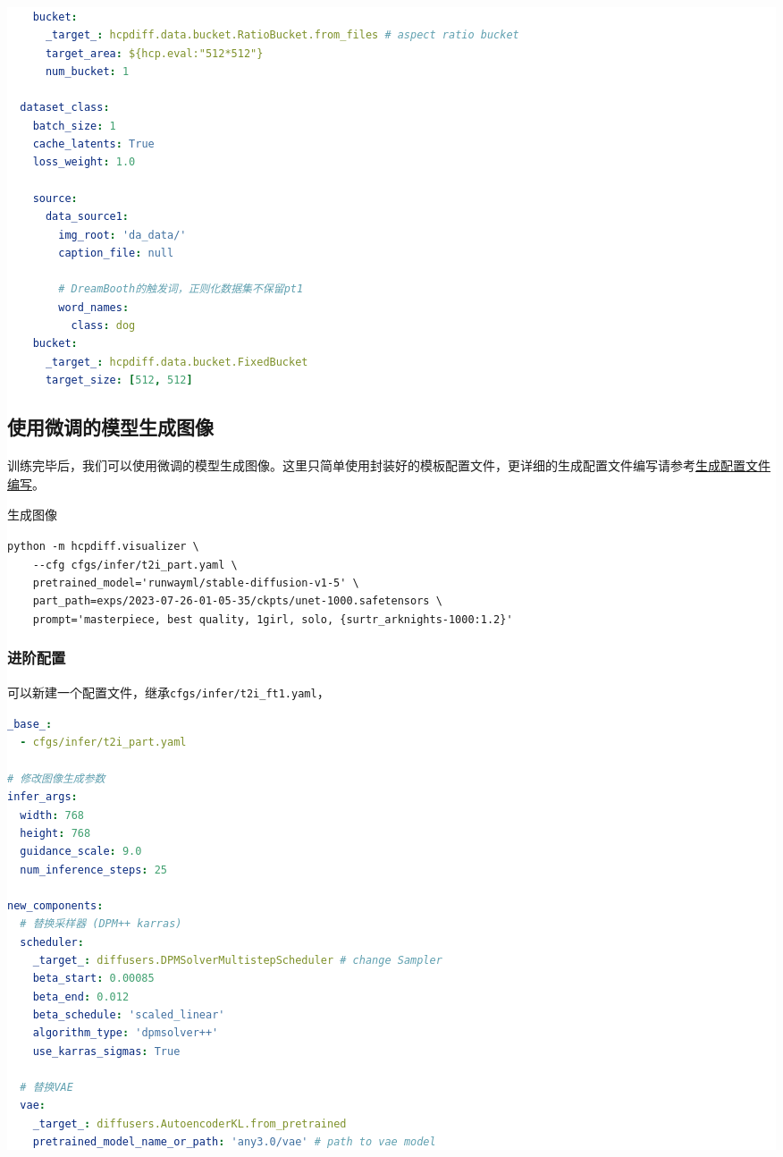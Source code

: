 ```yaml
    bucket:
      _target_: hcpdiff.data.bucket.RatioBucket.from_files # aspect ratio bucket
      target_area: ${hcp.eval:"512*512"}
      num_bucket: 1

  dataset_class:
    batch_size: 1
    cache_latents: True
    loss_weight: 1.0

    source:
      data_source1:
        img_root: 'da_data/'
        caption_file: null

        # DreamBooth的触发词，正则化数据集不保留pt1
        word_names:
          class: dog
    bucket:
      _target_: hcpdiff.data.bucket.FixedBucket
      target_size: [512, 512]
```

## 使用微调的模型生成图像

训练完毕后，我们可以使用微调的模型生成图像。这里只简单使用封装好的模板配置文件，更详细的生成配置文件编写请参考[生成配置文件编写](../user_guides/infer.md)。

生成图像
```shell
python -m hcpdiff.visualizer \
    --cfg cfgs/infer/t2i_part.yaml \
    pretrained_model='runwayml/stable-diffusion-v1-5' \
    part_path=exps/2023-07-26-01-05-35/ckpts/unet-1000.safetensors \
    prompt='masterpiece, best quality, 1girl, solo, {surtr_arknights-1000:1.2}'
```

### 进阶配置
可以新建一个配置文件，继承`cfgs/infer/t2i_ft1.yaml`，
```yaml
_base_:
  - cfgs/infer/t2i_part.yaml

# 修改图像生成参数
infer_args:
  width: 768
  height: 768
  guidance_scale: 9.0
  num_inference_steps: 25

new_components:
  # 替换采样器 (DPM++ karras)
  scheduler:
    _target_: diffusers.DPMSolverMultistepScheduler # change Sampler
    beta_start: 0.00085
    beta_end: 0.012
    beta_schedule: 'scaled_linear'
    algorithm_type: 'dpmsolver++'
    use_karras_sigmas: True
    
  # 替换VAE
  vae:
    _target_: diffusers.AutoencoderKL.from_pretrained
    pretrained_model_name_or_path: 'any3.0/vae' # path to vae model
```